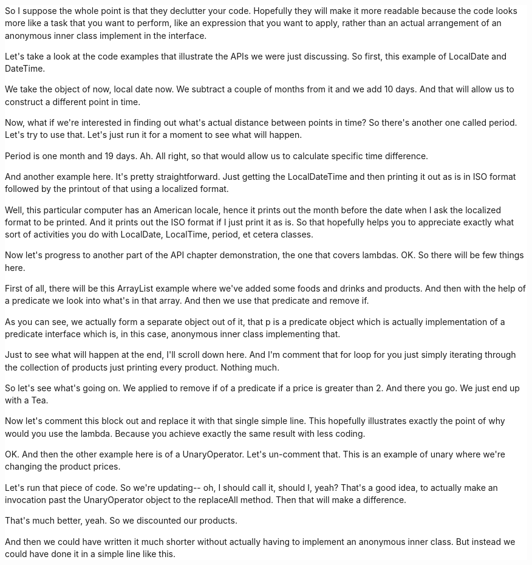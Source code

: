 So I suppose the whole point is that they declutter your code. Hopefully they will make it more readable because the code looks more like a task that you want to perform, like an expression that you want to apply, rather than an actual arrangement of an anonymous inner class implement in the interface.

Let's take a look at the code examples that illustrate the APIs we were just discussing. So first, this example of LocalDate and DateTime.

We take the object of now, local date now. We subtract a couple of months from it and we add 10 days. And that will allow us to construct a different point in time.

Now, what if we're interested in finding out what's actual distance between points in time? So there's another one called period. Let's try to use that. Let's just run it for a moment to see what will happen.

Period is one month and 19 days. Ah. All right, so that would allow us to calculate specific time difference.

And another example here. It's pretty straightforward. Just getting the LocalDateTime and then printing it out as is in ISO format followed by the printout of that using a localized format.

Well, this particular computer has an American locale, hence it prints out the month before the date when I ask the localized format to be printed. And it prints out the ISO format if I just print it as is. So that hopefully helps you to appreciate exactly what sort of activities you do with LocalDate, LocalTime, period, et cetera classes.

Now let's progress to another part of the API chapter demonstration, the one that covers lambdas. OK. So there will be few things here.

First of all, there will be this ArrayList example where we've added some foods and drinks and products. And then with the help of a predicate we look into what's in that array. And then we use that predicate and remove if.

As you can see, we actually form a separate object out of it, that p is a predicate object which is actually implementation of a predicate interface which is, in this case, anonymous inner class implementing that.

Just to see what will happen at the end, I'll scroll down here. And I'm comment that for loop for you just simply iterating through the collection of products just printing every product. Nothing much.

So let's see what's going on. We applied to remove if of a predicate if a price is greater than 2. And there you go. We just end up with a Tea.

Now let's comment this block out and replace it with that single simple line. This hopefully illustrates exactly the point of why would you use the lambda. Because you achieve exactly the same result with less coding.

OK. And then the other example here is of a UnaryOperator. Let's un-comment that. This is an example of unary where we're changing the product prices.

Let's run that piece of code. So we're updating-- oh, I should call it, should I, yeah? That's a good idea, to actually make an invocation past the UnaryOperator object to the replaceAll method. Then that will make a difference.

That's much better, yeah. So we discounted our products.

And then we could have written it much shorter without actually having to implement an anonymous inner class. But instead we could have done it in a simple line like this.
